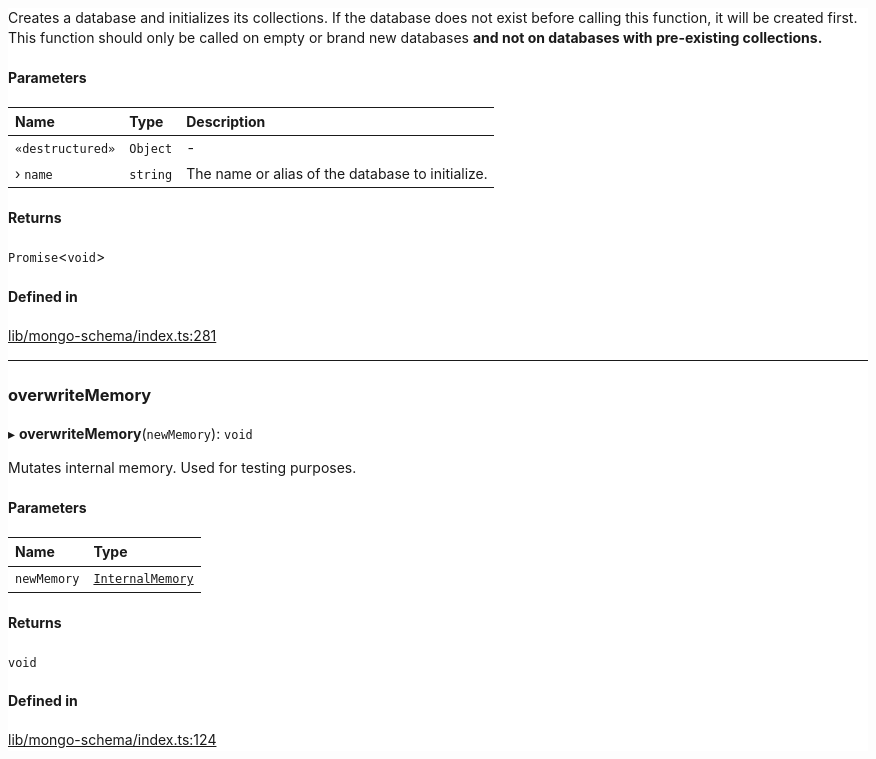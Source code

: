 Creates a database and initializes its collections. If the database does not
exist before calling this function, it will be created first. This function
should only be called on empty or brand new databases **and not on databases
with pre-existing collections.**

#### Parameters

| Name | Type | Description |
| :------ | :------ | :------ |
| `«destructured»` | `Object` | - |
| › `name` | `string` | The name or alias of the database to initialize. |

#### Returns

`Promise`<`void`\>

#### Defined in

[lib/mongo-schema/index.ts:281](https://github.com/nhscc/inbdpa.api.hscc.bdpa.org/blob/742232e/lib/mongo-schema/index.ts#L281)

___

### overwriteMemory

▸ **overwriteMemory**(`newMemory`): `void`

Mutates internal memory. Used for testing purposes.

#### Parameters

| Name | Type |
| :------ | :------ |
| `newMemory` | [`InternalMemory`](lib_mongo_schema.md#internalmemory) |

#### Returns

`void`

#### Defined in

[lib/mongo-schema/index.ts:124](https://github.com/nhscc/inbdpa.api.hscc.bdpa.org/blob/742232e/lib/mongo-schema/index.ts#L124)
